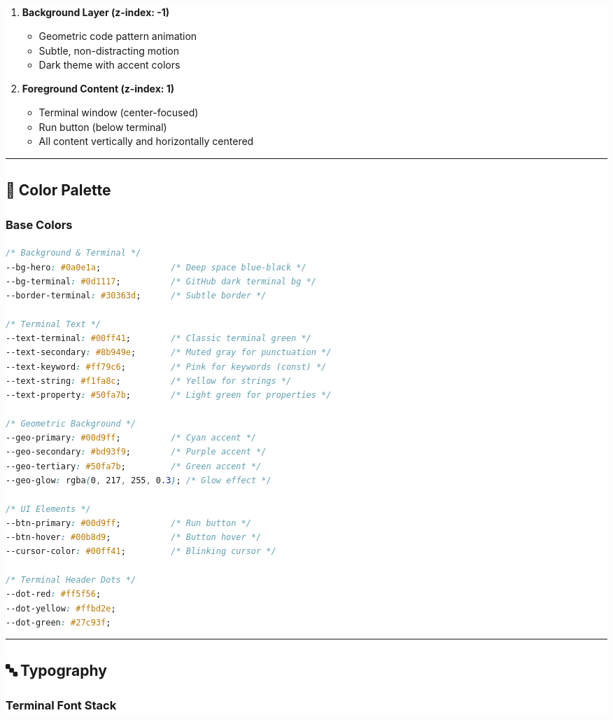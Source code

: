 1. **Background Layer (z-index: -1)**
   - Geometric code pattern animation
   - Subtle, non-distracting motion
   - Dark theme with accent colors

2. **Foreground Content (z-index: 1)**
   - Terminal window (center-focused)
   - Run button (below terminal)
   - All content vertically and horizontally centered

---

## 🎨 Color Palette

### Base Colors

```css
/* Background & Terminal */
--bg-hero: #0a0e1a;              /* Deep space blue-black */
--bg-terminal: #0d1117;          /* GitHub dark terminal bg */
--border-terminal: #30363d;      /* Subtle border */

/* Terminal Text */
--text-terminal: #00ff41;        /* Classic terminal green */
--text-secondary: #8b949e;       /* Muted gray for punctuation */
--text-keyword: #ff79c6;         /* Pink for keywords (const) */
--text-string: #f1fa8c;          /* Yellow for strings */
--text-property: #50fa7b;        /* Light green for properties */

/* Geometric Background */
--geo-primary: #00d9ff;          /* Cyan accent */
--geo-secondary: #bd93f9;        /* Purple accent */
--geo-tertiary: #50fa7b;         /* Green accent */
--geo-glow: rgba(0, 217, 255, 0.3); /* Glow effect */

/* UI Elements */
--btn-primary: #00d9ff;          /* Run button */
--btn-hover: #00b8d9;            /* Button hover */
--cursor-color: #00ff41;         /* Blinking cursor */

/* Terminal Header Dots */
--dot-red: #ff5f56;
--dot-yellow: #ffbd2e;
--dot-green: #27c93f;
```

---

## 🔤 Typography

### Terminal Font Stack
